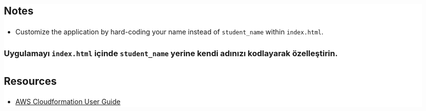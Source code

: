 ## Notes

- Customize the application by hard-coding your name instead of `student_name` within `index.html`.
### Uygulamayı `index.html` içinde `student_name` yerine kendi adınızı kodlayarak özelleştirin.

## Resources

- [AWS Cloudformation User Guide](https://docs.aws.amazon.com/AWSCloudFormation/latest/UserGuide/Welcome.html)
